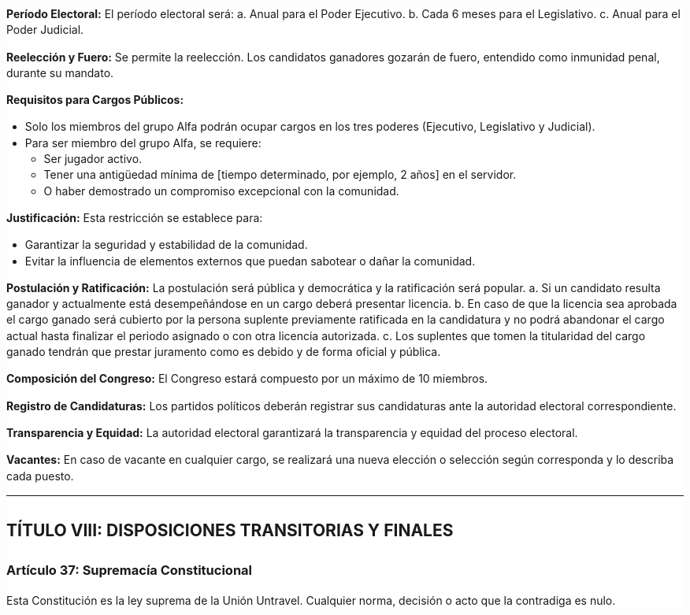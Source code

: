 **Período Electoral:**
El período electoral será:
a. Anual para el Poder Ejecutivo.
b. Cada 6 meses para el Legislativo.
c. Anual para el Poder Judicial.

**Reelección y Fuero:**
Se permite la reelección. Los candidatos ganadores gozarán de fuero, entendido como inmunidad penal, durante su mandato.

**Requisitos para Cargos Públicos:**
- Solo los miembros del grupo Alfa podrán ocupar cargos en los tres poderes (Ejecutivo, Legislativo y Judicial).
- Para ser miembro del grupo Alfa, se requiere:
  - Ser jugador activo.
  - Tener una antigüedad mínima de [tiempo determinado, por ejemplo, 2 años] en el servidor.
  - O haber demostrado un compromiso excepcional con la comunidad.

**Justificación:**
Esta restricción se establece para:
- Garantizar la seguridad y estabilidad de la comunidad.
- Evitar la influencia de elementos externos que puedan sabotear o dañar la comunidad.

**Postulación y Ratificación:**
La postulación será pública y democrática y la ratificación será popular.
a. Si un candidato resulta ganador y actualmente está desempeñándose en un cargo deberá presentar licencia.
b. En caso de que la licencia sea aprobada el cargo ganado será cubierto por la persona suplente previamente ratificada en la candidatura y no podrá abandonar el cargo actual hasta finalizar el periodo asignado o con otra licencia autorizada.
c. Los suplentes que tomen la titularidad del cargo ganado tendrán que prestar juramento como es debido y de forma oficial y pública.

**Composición del Congreso:**
El Congreso estará compuesto por un máximo de 10 miembros.

**Registro de Candidaturas:**
Los partidos políticos deberán registrar sus candidaturas ante la autoridad electoral correspondiente.

**Transparencia y Equidad:**
La autoridad electoral garantizará la transparencia y equidad del proceso electoral.

**Vacantes:**
En caso de vacante en cualquier cargo, se realizará una nueva elección o selección según corresponda y lo describa cada puesto.

---

## TÍTULO VIII: DISPOSICIONES TRANSITORIAS Y FINALES

### Artículo 37: Supremacía Constitucional

Esta Constitución es la ley suprema de la Unión Untravel. Cualquier norma, decisión o acto que la contradiga es nulo.
